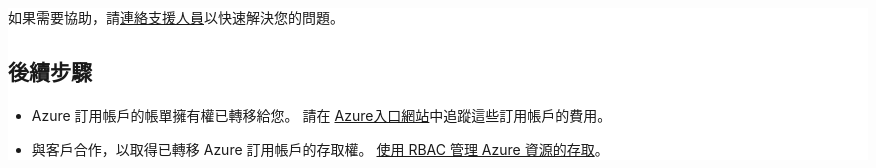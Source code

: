 如果需要協助，請[連絡支援人員](https://portal.azure.com/?#blade/Microsoft_Azure_Support/HelpAndSupportBlade)以快速解決您的問題。

## <a name="next-steps"></a>後續步驟

- Azure 訂用帳戶的帳單擁有權已轉移給您。 請在 [Azure入口網站](https://portal.azure.com)中追蹤這些訂用帳戶的費用。

- 與客戶合作，以取得已轉移 Azure 訂用帳戶的存取權。 [使用 RBAC 管理 Azure 資源的存取](https://docs.microsoft.com/azure/role-based-access-control/role-assignments-portal)。
